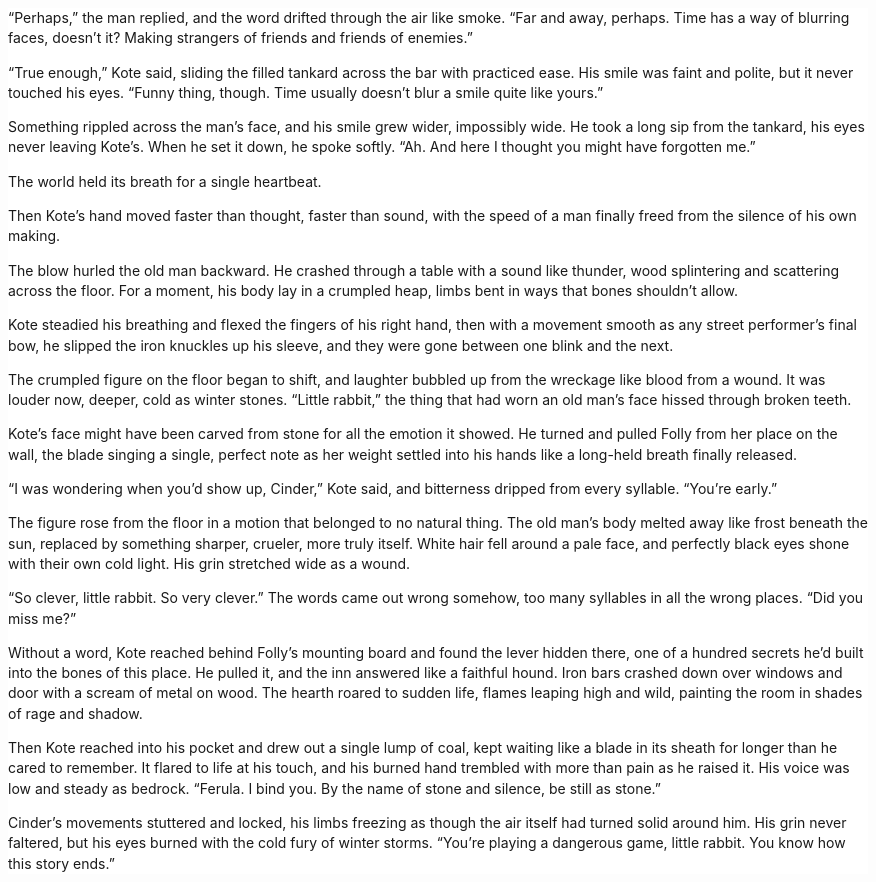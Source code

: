 “Perhaps,” the man replied, and the word drifted through the air like smoke. “Far and away, perhaps. Time has a way of blurring faces, doesn’t it? Making strangers of friends and friends of enemies.”  

“True enough,” Kote said, sliding the filled tankard across the bar with practiced ease. His smile was faint and polite, but it never touched his eyes. “Funny thing, though. Time usually doesn’t blur a smile quite like yours.”  

Something rippled across the man’s face, and his smile grew wider, impossibly wide. He took a long sip from the tankard, his eyes never leaving Kote’s. When he set it down, he spoke softly. “Ah. And here I thought you might have forgotten me.”  

The world held its breath for a single heartbeat.  

Then Kote’s hand moved faster than thought, faster than sound, with the speed of a man finally freed from the silence of his own making.  

The blow hurled the old man backward. He crashed through a table with a sound like thunder, wood splintering and scattering across the floor. For a moment, his body lay in a crumpled heap, limbs bent in ways that bones shouldn’t allow.  

Kote steadied his breathing and flexed the fingers of his right hand, then with a movement smooth as any street performer’s final bow, he slipped the iron knuckles up his sleeve, and they were gone between one blink and the next.  

The crumpled figure on the floor began to shift, and laughter bubbled up from the wreckage like blood from a wound. It was louder now, deeper, cold as winter stones. “Little rabbit,” the thing that had worn an old man’s face hissed through broken teeth.  

Kote’s face might have been carved from stone for all the emotion it showed. He turned and pulled Folly from her place on the wall, the blade singing a single, perfect note as her weight settled into his hands like a long-held breath finally released.  

“I was wondering when you’d show up, Cinder,” Kote said, and bitterness dripped from every syllable. “You’re early.”  

The figure rose from the floor in a motion that belonged to no natural thing. The old man’s body melted away like frost beneath the sun, replaced by something sharper, crueler, more truly itself. White hair fell around a pale face, and perfectly black eyes shone with their own cold light. His grin stretched wide as a wound.  

“So clever, little rabbit. So very clever.” The words came out wrong somehow, too many syllables in all the wrong places. “Did you miss me?”  

Without a word, Kote reached behind Folly’s mounting board and found the lever hidden there, one of a hundred secrets he’d built into the bones of this place. He pulled it, and the inn answered like a faithful hound. Iron bars crashed down over windows and door with a scream of metal on wood. The hearth roared to sudden life, flames leaping high and wild, painting the room in shades of rage and shadow.  

Then Kote reached into his pocket and drew out a single lump of coal, kept waiting like a blade in its sheath for longer than he cared to remember. It flared to life at his touch, and his burned hand trembled with more than pain as he raised it. His voice was low and steady as bedrock. “Ferula. I bind you. By the name of stone and silence, be still as stone.”  

Cinder’s movements stuttered and locked, his limbs freezing as though the air itself had turned solid around him. His grin never faltered, but his eyes burned with the cold fury of winter storms. “You’re playing a dangerous game, little rabbit. You know how this story ends.”  

